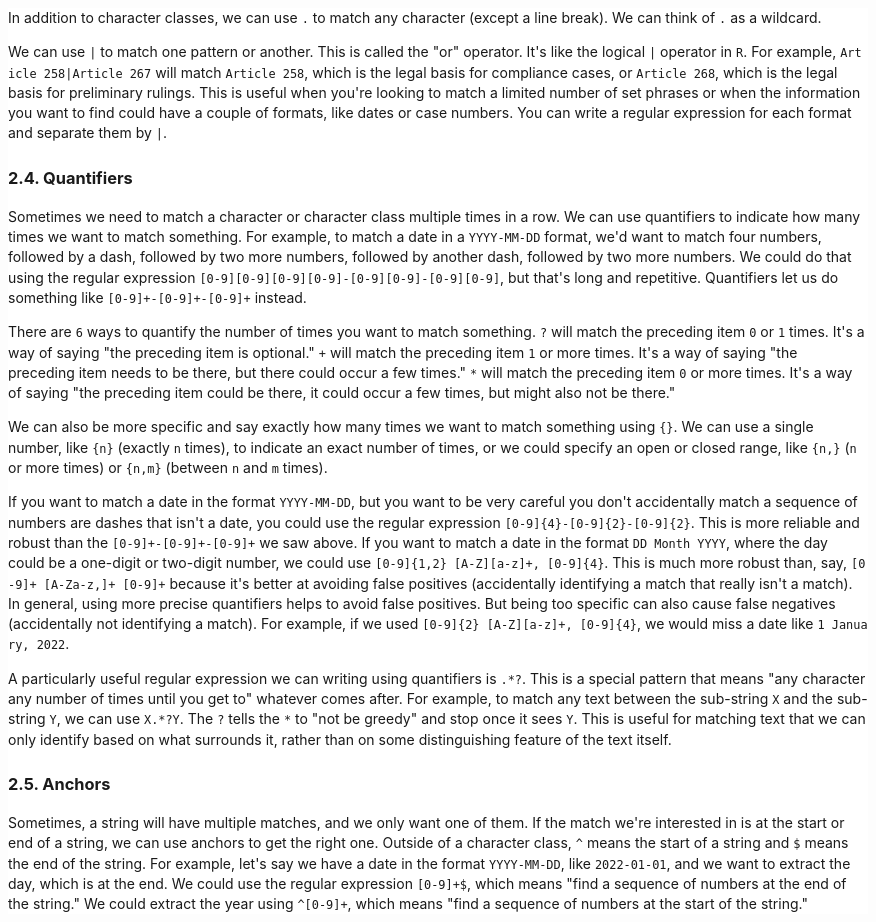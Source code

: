 In addition to character classes, we can use `.` to match any character (except a line break). We can think of `.` as a wildcard. 

We can use `|` to match one pattern or another. This is called the "or" operator. It's like the logical `|` operator in `R`. For example, `Article 258|Article 267` will match `Article 258`, which is the legal basis for compliance cases, or `Article 268`, which is the legal basis for preliminary rulings. This is useful when you're looking to match a limited number of set phrases or when the information you want to find could have a couple of formats, like dates or case numbers. You can write a regular expression for each format and separate them by `|`. 

### 2.4. Quantifiers

Sometimes we need to match a character or character class multiple times in a row. We can use quantifiers to indicate how many times we want to match something. For example, to match a date in a `YYYY-MM-DD` format, we'd want to match four numbers, followed by a dash, followed by two more numbers, followed by another dash, followed by two more numbers. We could do that using the regular expression `[0-9][0-9][0-9][0-9]-[0-9][0-9]-[0-9][0-9]`, but that's long and repetitive. Quantifiers let us do something like `[0-9]+-[0-9]+-[0-9]+` instead.

There are `6` ways to quantify the number of times you want to match something. `?` will match the preceding item `0` or `1` times. It's a way of saying "the preceding item is optional." `+` will match the preceding item `1` or more times. It's a way of saying "the preceding item needs to be there, but there could occur a few times." `*` will match the preceding item `0` or more times. It's a way of saying "the preceding item could be there, it could occur a few times, but might also not be there." 

We can also be more specific and say exactly how many times we want to match something using `{}`. We can use a single number, like `{n}` (exactly `n` times), to indicate an exact number of times, or we could specify an open or closed range, like `{n,}` (`n` or more times) or `{n,m}` (between `n` and `m` times).

If you want to match a date in the format `YYYY-MM-DD`, but you want to be very careful you don't accidentally match a sequence of numbers are dashes that isn't a date, you could use the regular expression `[0-9]{4}-[0-9]{2}-[0-9]{2}`. This is more reliable and robust than the `[0-9]+-[0-9]+-[0-9]+` we saw above. If you want to match a date in the format `DD Month YYYY`, where the day could be a one-digit or two-digit number, we could use `[0-9]{1,2} [A-Z][a-z]+, [0-9]{4}`. This is much more robust than, say, `[0-9]+ [A-Za-z,]+ [0-9]+` because it's better at avoiding false positives (accidentally identifying a match that really isn't a match). In general, using more precise quantifiers helps to avoid false positives. But being too specific can also cause false negatives (accidentally not identifying a match). For example, if we used `[0-9]{2} [A-Z][a-z]+, [0-9]{4}`, we would miss a date like `1 January, 2022`. 

A particularly useful regular expression we can writing using quantifiers is `.*?`. This is a special pattern that means "any character any number of times until you get to" whatever comes after. For example, to match any text between the sub-string `X` and the sub-string `Y`, we can use `X.*?Y`. The `?` tells the `*` to "not be greedy" and stop once it sees `Y`. This is useful for matching text that we can only identify based on what surrounds it, rather than on some distinguishing feature of the text itself. 

### 2.5. Anchors

Sometimes, a string will have multiple matches, and we only want one of them. If the match we're interested in is at the start or end of a string, we can use anchors to get the right one. Outside of a character class, `^` means the start of a string and `$` means the end of the string. For example, let's say we have a date in the format `YYYY-MM-DD`, like `2022-01-01`, and we want to extract the day, which is at the end. We could use the regular expression `[0-9]+$`, which means "find a sequence of numbers at the end of the string." We could extract the year using `^[0-9]+`, which means "find a sequence of numbers at the start of the string."
